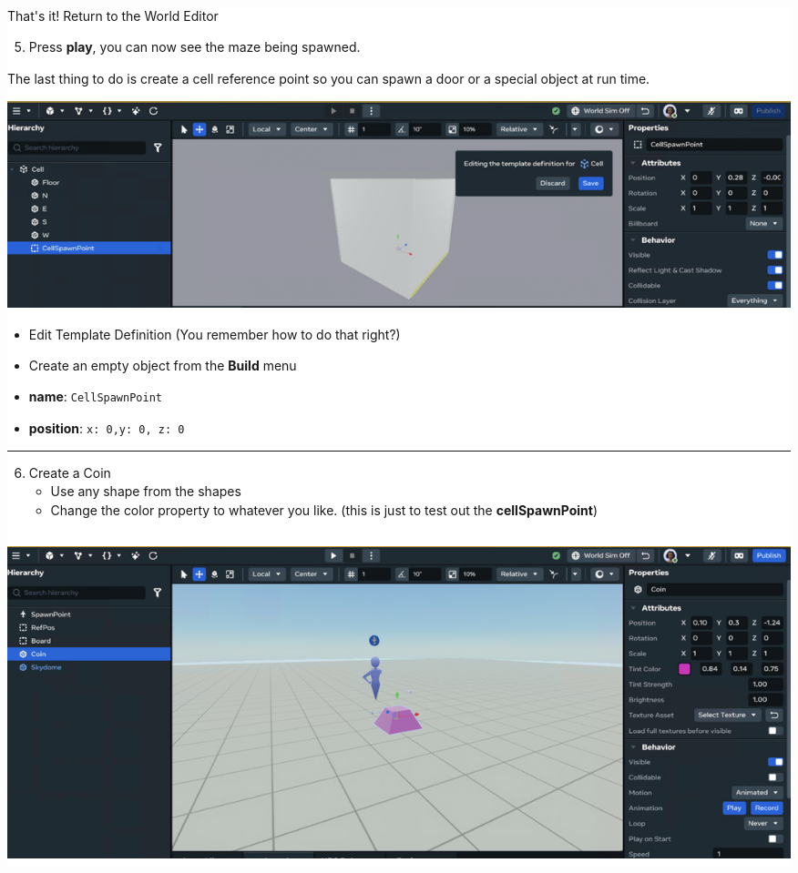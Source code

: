 That's it! Return to the World Editor

5. Press **play**, you can now see the maze being spawned.

The last thing to do is create a cell reference point so you can spawn a door or a special object at run time.

![Alt text](images/74.png)

   - Edit Template Definition (You remember how to do that right?) 
    
   - Create an empty object from the **Build** menu
    
- **name**: `CellSpawnPoint`
- **position**: `x: 0,y: 0, z: 0`

---

6. Create a Coin
   - Use any shape from the shapes 
   - Change the color property to whatever you like. (this is just to test out the **cellSpawnPoint**)

![Alt text](images/75.png)
---
